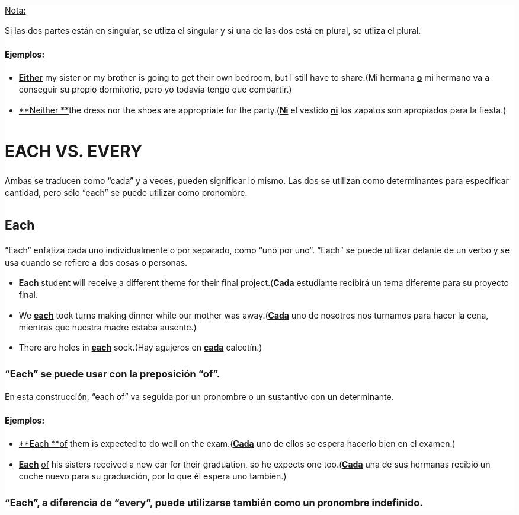 <u>Nota:</u>

Si las dos partes están en singular, se utliza el singular y si una de las dos está en plural, se utliza el plural.

#### Ejemplos:

* <u>**Either**</u> my sister or my brother is going to get their own bedroom, but I still have to share.(Mi hermana <u>**o**</u> mi hermano va a conseguir su propio dormitorio, pero yo todavía tengo que compartir.)

* <u>**Neither **</u>the dress nor the shoes are appropriate for the party.(<u>**Ni**</u> el vestido <u>**ni**</u> los zapatos son apropiados para la fiesta.)

</td>

</tr>

</tbody>

</table>

# EACH VS. EVERY

Ambas se traducen como “cada” y a veces, pueden significar lo mismo. Las dos se utilizan como determinantes para especificar cantidad, pero sólo “each” se puede utilizar como pronombre.

## Each

“Each” enfatiza cada uno individualmente o por separado, como “uno por uno”. “Each” se puede utilizar delante de un verbo y se usa cuando se refiere a dos cosas o personas.

* <u>**Each**</u> student will receive a different theme for their final project.(<u>**Cada**</u> estudiante recibirá un tema diferente para su proyecto final.

* We <u>**each**</u> took turns making dinner while our mother was away.(<u>**Cada**</u> uno de nosotros nos turnamos para hacer la cena, mientras que nuestra madre estaba ausente.)

* There are holes in <u>**each**</u> sock.(Hay agujeros en <u>**cada**</u> calcetín.)

### “Each” se puede usar con la preposición “of”.

En esta construcción, “each of” va seguida por un pronombre o un sustantivo con un determinante.

#### Ejemplos:

* <u>**Each **</u><u>of</u> them is expected to do well on the exam.(<u>**Cada**</u> uno de ellos se espera hacerlo bien en el examen.)

* <u>**Each**</u> <u>of</u> his sisters received a new car for their graduation, so he expects one too.(<u>**Cada**</u> una de sus hermanas recibió un coche nuevo para su graduación, por lo que él espera uno también.)

### “Each”, a diferencia de “every”, puede utilizarse también como un pronombre indefinido.
